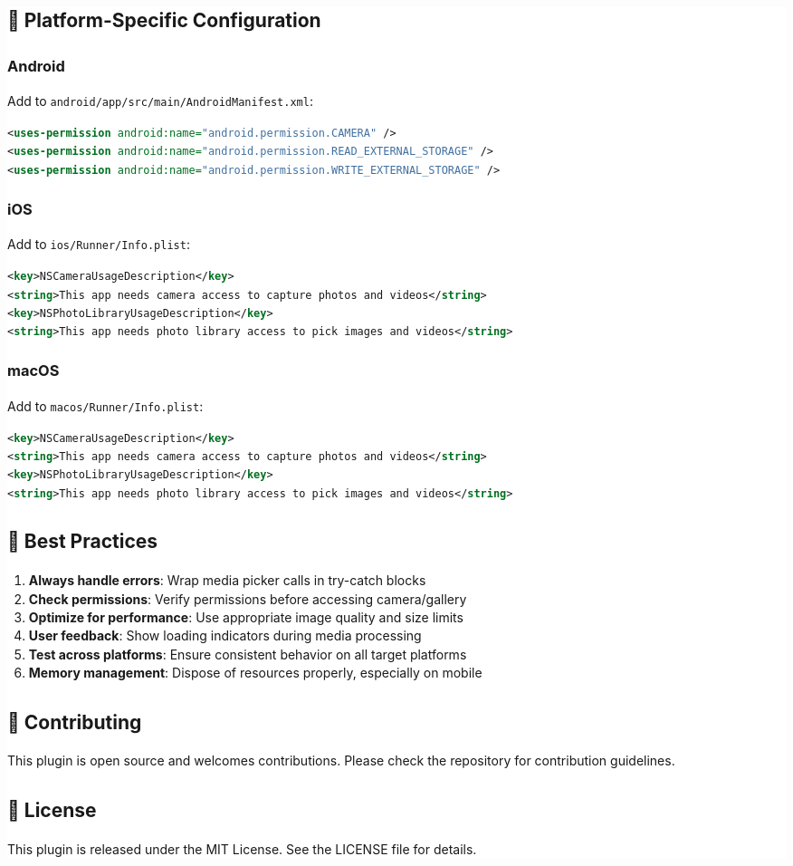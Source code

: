## 🔧 Platform-Specific Configuration

### Android
Add to `android/app/src/main/AndroidManifest.xml`:
```xml
<uses-permission android:name="android.permission.CAMERA" />
<uses-permission android:name="android.permission.READ_EXTERNAL_STORAGE" />
<uses-permission android:name="android.permission.WRITE_EXTERNAL_STORAGE" />
```

### iOS
Add to `ios/Runner/Info.plist`:
```xml
<key>NSCameraUsageDescription</key>
<string>This app needs camera access to capture photos and videos</string>
<key>NSPhotoLibraryUsageDescription</key>
<string>This app needs photo library access to pick images and videos</string>
```

### macOS
Add to `macos/Runner/Info.plist`:
```xml
<key>NSCameraUsageDescription</key>
<string>This app needs camera access to capture photos and videos</string>
<key>NSPhotoLibraryUsageDescription</key>
<string>This app needs photo library access to pick images and videos</string>
```

## 🎯 Best Practices

1. **Always handle errors**: Wrap media picker calls in try-catch blocks
2. **Check permissions**: Verify permissions before accessing camera/gallery
3. **Optimize for performance**: Use appropriate image quality and size limits
4. **User feedback**: Show loading indicators during media processing
5. **Test across platforms**: Ensure consistent behavior on all target platforms
6. **Memory management**: Dispose of resources properly, especially on mobile

## 🤝 Contributing

This plugin is open source and welcomes contributions. Please check the repository for contribution guidelines.

## 📄 License

This plugin is released under the MIT License. See the LICENSE file for details.